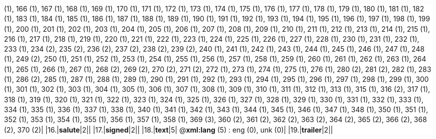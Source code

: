 (1), 166 (1), 167 (1), 168 (1), 169 (1), 170 (1), 171 (1), 172 (1), 173 (1), 174 (1), 175 (1), 176 (1), 177 (1), 178 (1), 179 (1), 180 (1), 181 (1), 182 (1), 183 (1), 184 (1), 185 (1), 186 (1), 187 (1), 188 (1), 189 (1), 190 (1), 191 (1), 192 (1), 193 (1), 194 (1), 195 (1), 196 (1), 197 (1), 198 (1), 199 (1), 200 (1), 201 (1), 202 (1), 203 (1), 204 (1), 205 (1), 206 (1), 207 (1), 208 (1), 209 (1), 210 (1), 211 (1), 212 (1), 213 (1), 214 (1), 215 (1), 216 (1), 217 (1), 218 (1), 219 (1), 220 (1), 221 (1), 222 (1), 223 (1), 224 (1), 225 (1), 226 (1), 227 (1), 228 (1), 230 (1), 231 (1), 232 (1), 233 (1), 234 (2), 235 (2), 236 (2), 237 (2), 238 (2), 239 (2), 240 (1), 241 (1), 242 (1), 243 (1), 244 (1), 245 (1), 246 (1), 247 (1), 248 (1), 249 (2), 250 (1), 251 (1), 252 (1), 253 (1), 254 (1), 255 (1), 256 (1), 257 (1), 258 (1), 259 (1), 260 (1), 261 (1), 262 (1), 263 (1), 264 (1), 265 (1), 266 (1), 267 (1), 268 (2), 269 (2), 270 (2), 271 (2), 272 (1), 273 (1), 274 (1), 275 (1), 276 (1), 280 (2), 281 (2), 282 (1), 283 (1), 286 (2), 285 (1), 287 (1), 288 (1), 289 (1), 290 (1), 291 (1), 292 (1), 293 (1), 294 (1), 295 (1), 296 (1), 297 (1), 298 (1), 299 (1), 300 (1), 301 (1), 302 (1), 303 (1), 304 (1), 305 (1), 306 (1), 307 (1), 308 (1), 309 (1), 310 (1), 311 (1), 312 (1), 313 (1), 315 (1), 316 (2), 317 (1), 318 (1), 319 (1), 320 (1), 321 (1), 322 (1), 323 (1), 324 (1), 325 (1), 326 (1), 327 (1), 328 (1), 329 (1), 330 (1), 331 (1), 332 (1), 333 (1), 334 (1), 335 (1), 336 (1), 337 (1), 338 (1), 340 (1), 341 (1), 342 (1), 343 (1), 344 (1), 345 (1), 346 (1), 347 (1), 348 (1), 350 (1), 351 (1), 352 (1), 353 (1), 354 (1), 355 (1), 356 (1), 357 (1), 358 (1), 369 (3), 360 (2), 361 (2), 362 (2), 363 (2), 364 (2), 365 (2), 366 (2), 368 (2), 370 (2)|
|16.|__salute__|2||
|17.|__signed__|2||
|18.|__text__|5| @__xml:lang__ (5) : eng (0), unk (0)|
|19.|__trailer__|2||
